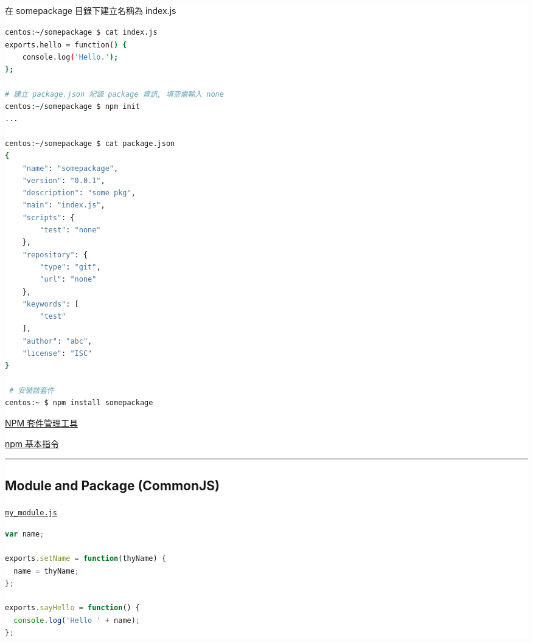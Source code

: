 在 somepackage 目錄下建立名稱為 index.js


```bash
centos:~/somepackage $ cat index.js
exports.hello = function() {
    console.log('Hello.');
};

# 建立 package.json 紀錄 package 資訊, 填空需輸入 none
centos:~/somepackage $ npm init 
...

centos:~/somepackage $ cat package.json
{
    "name": "somepackage",
    "version": "0.0.1",
    "description": "some pkg",
    "main": "index.js",
    "scripts": {
        "test": "none"
    },
    "repository": {
        "type": "git",
        "url": "none"
    },
    "keywords": [
        "test"
    ],
    "author": "abc",
    "license": "ISC"
}

 # 安裝該套件
centos:~ $ npm install somepackage
```

[NPM 套件管理工具](https://github.com/nodejs-tw/nodejs-little-book/blob/master/zh-tw/node_npm.rst)

[npm 基本指令](http://dreamerslab.com/blog/tw/npm-basic-commands/)


---

## Module and Package (CommonJS)

[`my_module.js`](./example/nodejs/ex_module/my_module.js)

```javascript
var name;

exports.setName = function(thyName) {
  name = thyName;
};

exports.sayHello = function() {
  console.log('Hello ' + name);
};
```
